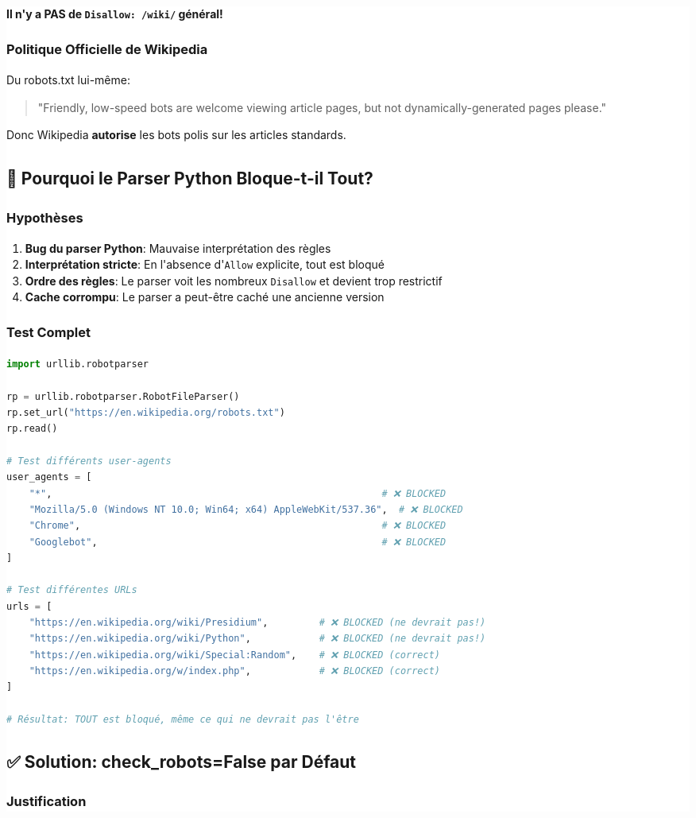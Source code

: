 **Il n'y a PAS de `Disallow: /wiki/` général!**

### Politique Officielle de Wikipedia

Du robots.txt lui-même:

> "Friendly, low-speed bots are welcome viewing article pages, but not dynamically-generated pages please."

Donc Wikipedia **autorise** les bots polis sur les articles standards.

## 🤔 Pourquoi le Parser Python Bloque-t-il Tout?

### Hypothèses

1. **Bug du parser Python**: Mauvaise interprétation des règles
2. **Interprétation stricte**: En l'absence d'`Allow` explicite, tout est bloqué
3. **Ordre des règles**: Le parser voit les nombreux `Disallow` et devient trop restrictif
4. **Cache corrompu**: Le parser a peut-être caché une ancienne version

### Test Complet

```python
import urllib.robotparser

rp = urllib.robotparser.RobotFileParser()
rp.set_url("https://en.wikipedia.org/robots.txt")
rp.read()

# Test différents user-agents
user_agents = [
    "*",                                                          # ❌ BLOCKED
    "Mozilla/5.0 (Windows NT 10.0; Win64; x64) AppleWebKit/537.36",  # ❌ BLOCKED
    "Chrome",                                                     # ❌ BLOCKED
    "Googlebot",                                                  # ❌ BLOCKED
]

# Test différentes URLs
urls = [
    "https://en.wikipedia.org/wiki/Presidium",         # ❌ BLOCKED (ne devrait pas!)
    "https://en.wikipedia.org/wiki/Python",            # ❌ BLOCKED (ne devrait pas!)
    "https://en.wikipedia.org/wiki/Special:Random",    # ❌ BLOCKED (correct)
    "https://en.wikipedia.org/w/index.php",            # ❌ BLOCKED (correct)
]

# Résultat: TOUT est bloqué, même ce qui ne devrait pas l'être
```

## ✅ Solution: check_robots=False par Défaut

### Justification
